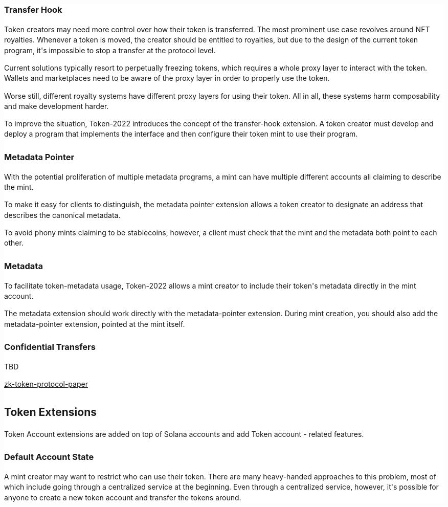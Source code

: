 ### Transfer Hook

Token creators may need more control over how their token is transferred. The most prominent use case revolves around NFT royalties. Whenever a token is moved, the creator should be entitled to royalties, but due to the design of the current token program, it's impossible to stop a transfer at the protocol level.

Current solutions typically resort to perpetually freezing tokens, which requires a whole proxy layer to interact with the token. Wallets and marketplaces need to be aware of the proxy layer in order to properly use the token.

Worse still, different royalty systems have different proxy layers for using their token. All in all, these systems harm composability and make development harder.

To improve the situation, Token-2022 introduces the concept of the transfer-hook extension. A token creator must develop and deploy a program that implements the interface and then configure their token mint to use their program.

### Metadata Pointer

With the potential proliferation of multiple metadata programs, a mint can have multiple different accounts all claiming to describe the mint.

To make it easy for clients to distinguish, the metadata pointer extension allows a token creator to designate an address that describes the canonical metadata.

To avoid phony mints claiming to be stablecoins, however, a client must check that the mint and the metadata both point to each other.

### Metadata

To facilitate token-metadata usage, Token-2022 allows a mint creator to include their token's metadata directly in the mint account.

The metadata extension should work directly with the metadata-pointer extension. During mint creation, you should also add the metadata-pointer extension, pointed at the mint itself.

### Confidential Transfers

TBD

[zk-token-protocol-paper](https://github.com/solana-labs/solana-program-library/tree/master/token/zk-token-protocol-paper)

## Token Extensions

Token Account extensions are added on top of Solana accounts and add Token account - related features.

### Default Account State

A mint creator may want to restrict who can use their token. There are many heavy-handed approaches to this problem, most of which include going through a centralized service at the beginning. Even through a centralized service, however, it's possible for anyone to create a new token account and transfer the tokens around.
